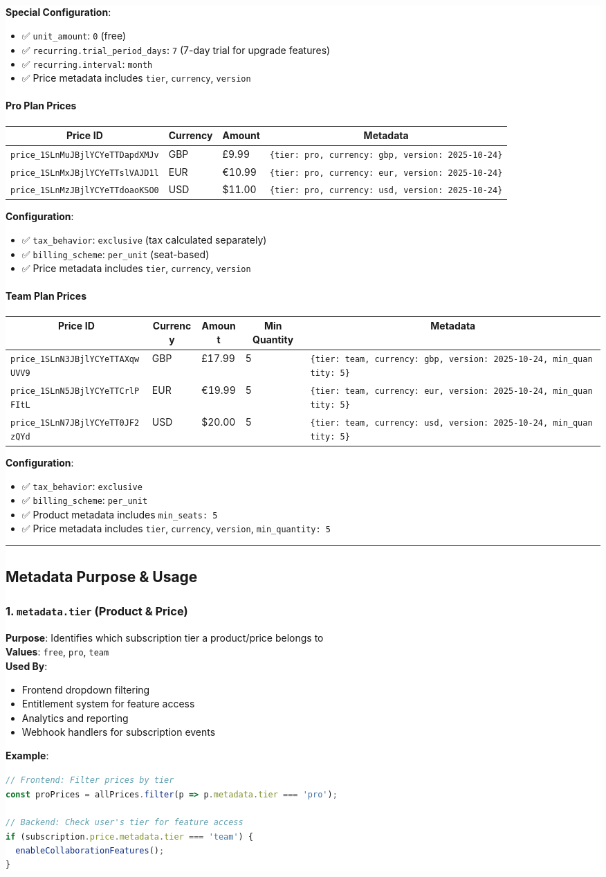 **Special Configuration**:
- ✅ `unit_amount`: `0` (free)
- ✅ `recurring.trial_period_days`: `7` (7-day trial for upgrade features)
- ✅ `recurring.interval`: `month`
- ✅ Price metadata includes `tier`, `currency`, `version`

#### Pro Plan Prices

| Price ID | Currency | Amount | Metadata |
|----------|----------|--------|----------|
| `price_1SLnMuJBjlYCYeTTDapdXMJv` | GBP | £9.99 | `{tier: pro, currency: gbp, version: 2025-10-24}` |
| `price_1SLnMxJBjlYCYeTTslVAJD1l` | EUR | €10.99 | `{tier: pro, currency: eur, version: 2025-10-24}` |
| `price_1SLnMzJBjlYCYeTTdoaoKSO0` | USD | $11.00 | `{tier: pro, currency: usd, version: 2025-10-24}` |

**Configuration**:
- ✅ `tax_behavior`: `exclusive` (tax calculated separately)
- ✅ `billing_scheme`: `per_unit` (seat-based)
- ✅ Price metadata includes `tier`, `currency`, `version`

#### Team Plan Prices

| Price ID | Currency | Amount | Min Quantity | Metadata |
|----------|----------|--------|--------------|----------|
| `price_1SLnN3JBjlYCYeTTAXqwUVV9` | GBP | £17.99 | 5 | `{tier: team, currency: gbp, version: 2025-10-24, min_quantity: 5}` |
| `price_1SLnN5JBjlYCYeTTCrlPFItL` | EUR | €19.99 | 5 | `{tier: team, currency: eur, version: 2025-10-24, min_quantity: 5}` |
| `price_1SLnN7JBjlYCYeTT0JF2zQYd` | USD | $20.00 | 5 | `{tier: team, currency: usd, version: 2025-10-24, min_quantity: 5}` |

**Configuration**:
- ✅ `tax_behavior`: `exclusive`
- ✅ `billing_scheme`: `per_unit`
- ✅ Product metadata includes `min_seats: 5`
- ✅ Price metadata includes `tier`, `currency`, `version`, `min_quantity: 5`

---

## Metadata Purpose & Usage

### 1. `metadata.tier` (Product & Price)
**Purpose**: Identifies which subscription tier a product/price belongs to  
**Values**: `free`, `pro`, `team`  
**Used By**:
- Frontend dropdown filtering
- Entitlement system for feature access
- Analytics and reporting
- Webhook handlers for subscription events

**Example**:
```typescript
// Frontend: Filter prices by tier
const proPrices = allPrices.filter(p => p.metadata.tier === 'pro');

// Backend: Check user's tier for feature access
if (subscription.price.metadata.tier === 'team') {
  enableCollaborationFeatures();
}
```
